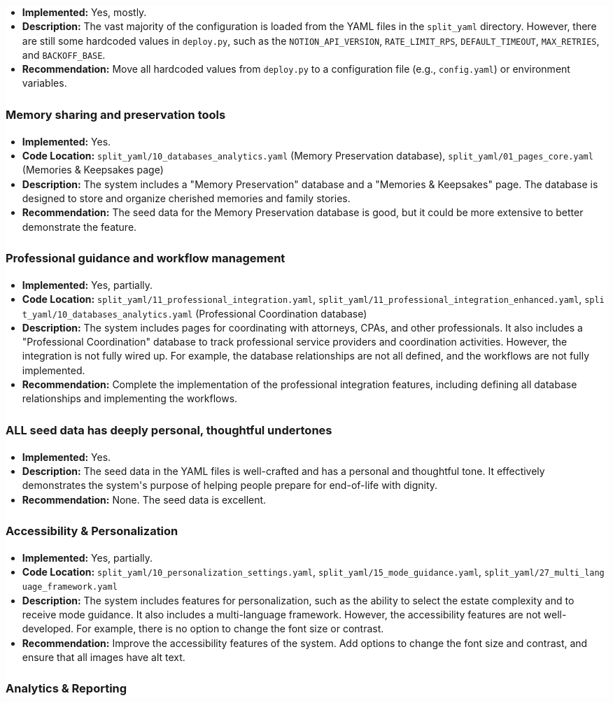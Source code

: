 *   **Implemented:** Yes, mostly.
*   **Description:** The vast majority of the configuration is loaded from the YAML files in the `split_yaml` directory. However, there are still some hardcoded values in `deploy.py`, such as the `NOTION_API_VERSION`, `RATE_LIMIT_RPS`, `DEFAULT_TIMEOUT`, `MAX_RETRIES`, and `BACKOFF_BASE`.
*   **Recommendation:** Move all hardcoded values from `deploy.py` to a configuration file (e.g., `config.yaml`) or environment variables.

### Memory sharing and preservation tools

*   **Implemented:** Yes.
*   **Code Location:** `split_yaml/10_databases_analytics.yaml` (Memory Preservation database), `split_yaml/01_pages_core.yaml` (Memories & Keepsakes page)
*   **Description:** The system includes a "Memory Preservation" database and a "Memories & Keepsakes" page. The database is designed to store and organize cherished memories and family stories.
*   **Recommendation:** The seed data for the Memory Preservation database is good, but it could be more extensive to better demonstrate the feature.

### Professional guidance and workflow management

*   **Implemented:** Yes, partially.
*   **Code Location:** `split_yaml/11_professional_integration.yaml`, `split_yaml/11_professional_integration_enhanced.yaml`, `split_yaml/10_databases_analytics.yaml` (Professional Coordination database)
*   **Description:** The system includes pages for coordinating with attorneys, CPAs, and other professionals. It also includes a "Professional Coordination" database to track professional service providers and coordination activities. However, the integration is not fully wired up. For example, the database relationships are not all defined, and the workflows are not fully implemented.
*   **Recommendation:** Complete the implementation of the professional integration features, including defining all database relationships and implementing the workflows.

### ALL seed data has deeply personal, thoughtful undertones

*   **Implemented:** Yes.
*   **Description:** The seed data in the YAML files is well-crafted and has a personal and thoughtful tone. It effectively demonstrates the system's purpose of helping people prepare for end-of-life with dignity.
*   **Recommendation:** None. The seed data is excellent.

### Accessibility & Personalization

*   **Implemented:** Yes, partially.
*   **Code Location:** `split_yaml/10_personalization_settings.yaml`, `split_yaml/15_mode_guidance.yaml`, `split_yaml/27_multi_language_framework.yaml`
*   **Description:** The system includes features for personalization, such as the ability to select the estate complexity and to receive mode guidance. It also includes a multi-language framework. However, the accessibility features are not well-developed. For example, there is no option to change the font size or contrast.
*   **Recommendation:** Improve the accessibility features of the system. Add options to change the font size and contrast, and ensure that all images have alt text.

### Analytics & Reporting
